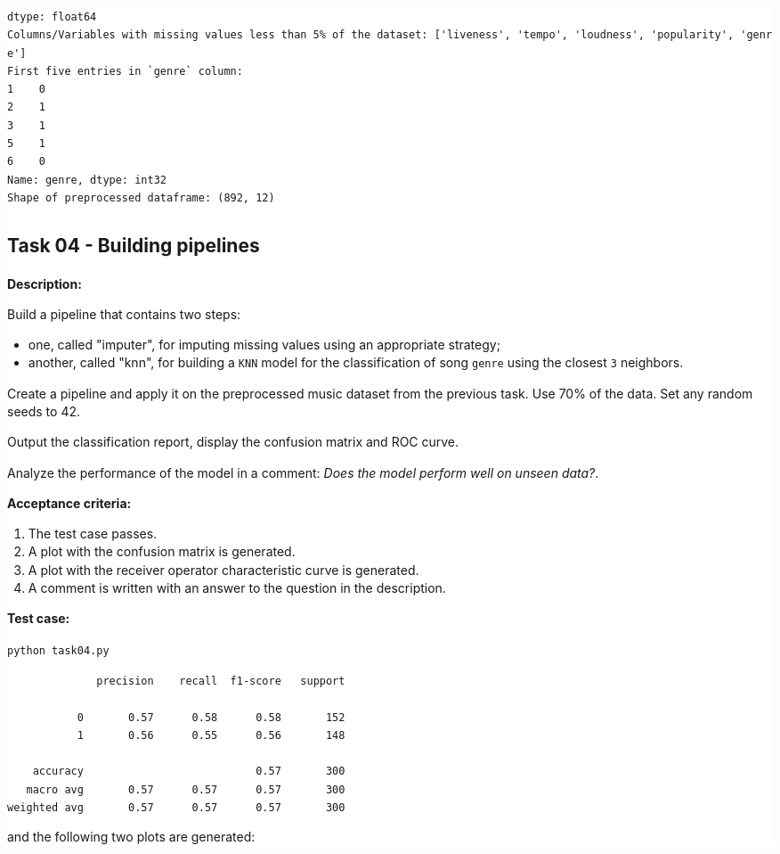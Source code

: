 ```console
dtype: float64
Columns/Variables with missing values less than 5% of the dataset: ['liveness', 'tempo', 'loudness', 'popularity', 'genre']
First five entries in `genre` column:
1    0
2    1
3    1
5    1
6    0
Name: genre, dtype: int32
Shape of preprocessed dataframe: (892, 12)
```

## Task 04 - Building pipelines

**Description:**

Build a pipeline that contains two steps:

- one, called "imputer", for imputing missing values using an appropriate strategy;
- another, called "knn", for building a `KNN` model for the classification of song `genre` using the closest `3` neighbors.

Create a pipeline and apply it on the preprocessed music dataset from the previous task. Use 70% of the data. Set any random seeds to 42.

Output the classification report, display the confusion matrix and ROC curve.

Analyze the performance of the model in a comment: *Does the model perform well on unseen data?*.

**Acceptance criteria:**

1. The test case passes.
2. A plot with the confusion matrix is generated.
3. A plot with the receiver operator characteristic curve is generated.
4. A comment is written with an answer to the question in the description.

**Test case:**

```console
python task04.py
```

```console
              precision    recall  f1-score   support

           0       0.57      0.58      0.58       152
           1       0.56      0.55      0.56       148

    accuracy                           0.57       300
   macro avg       0.57      0.57      0.57       300
weighted avg       0.57      0.57      0.57       300
```

and the following two plots are generated:
